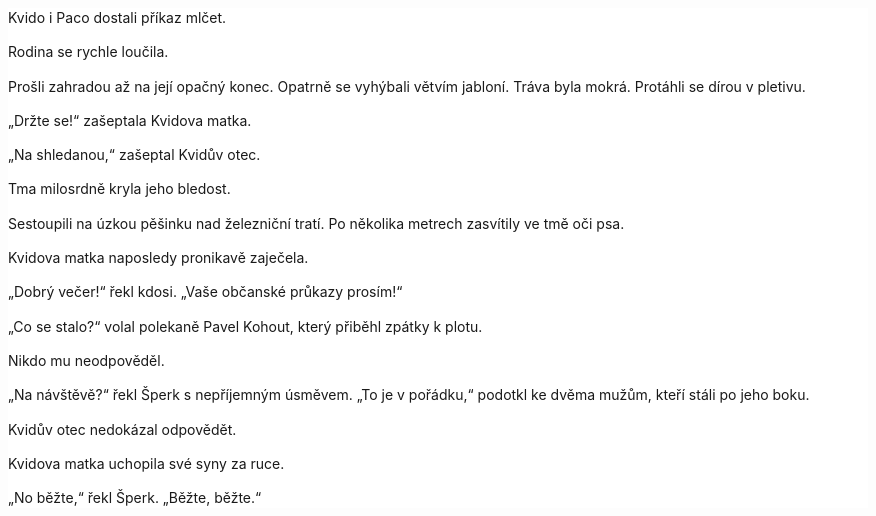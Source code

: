 Kvido i Paco dostali příkaz mlčet.

Rodina se rychle loučila.

Prošli zahradou až na její opačný konec. Opatrně se vyhýbali větvím jabloní. Tráva byla mokrá. Protáhli se dírou v pletivu.

„Držte se!“ zašeptala Kvidova matka.

„Na shledanou,“ zašeptal Kvidův otec.

Tma milosrdně kryla jeho bledost.

Sestoupili na úzkou pěšinku nad železniční tratí. Po několika metrech zasvítily ve tmě oči psa.

Kvidova matka naposledy pronikavě zaječela.

„Dobrý večer!“ řekl kdosi. „Vaše občanské průkazy prosím!“

„Co se stalo?“ volal polekaně Pavel Kohout, který přiběhl zpátky k plotu.

Nikdo mu neodpověděl.

„Na návštěvě?“ řekl Šperk s nepříjemným úsměvem. „To je v pořádku,“ podotkl ke dvěma mužům, kteří stáli po jeho boku.

Kvidův otec nedokázal odpovědět.

Kvidova matka uchopila své syny za ruce.

„No běžte,“ řekl Šperk. „Běžte, běžte.“

